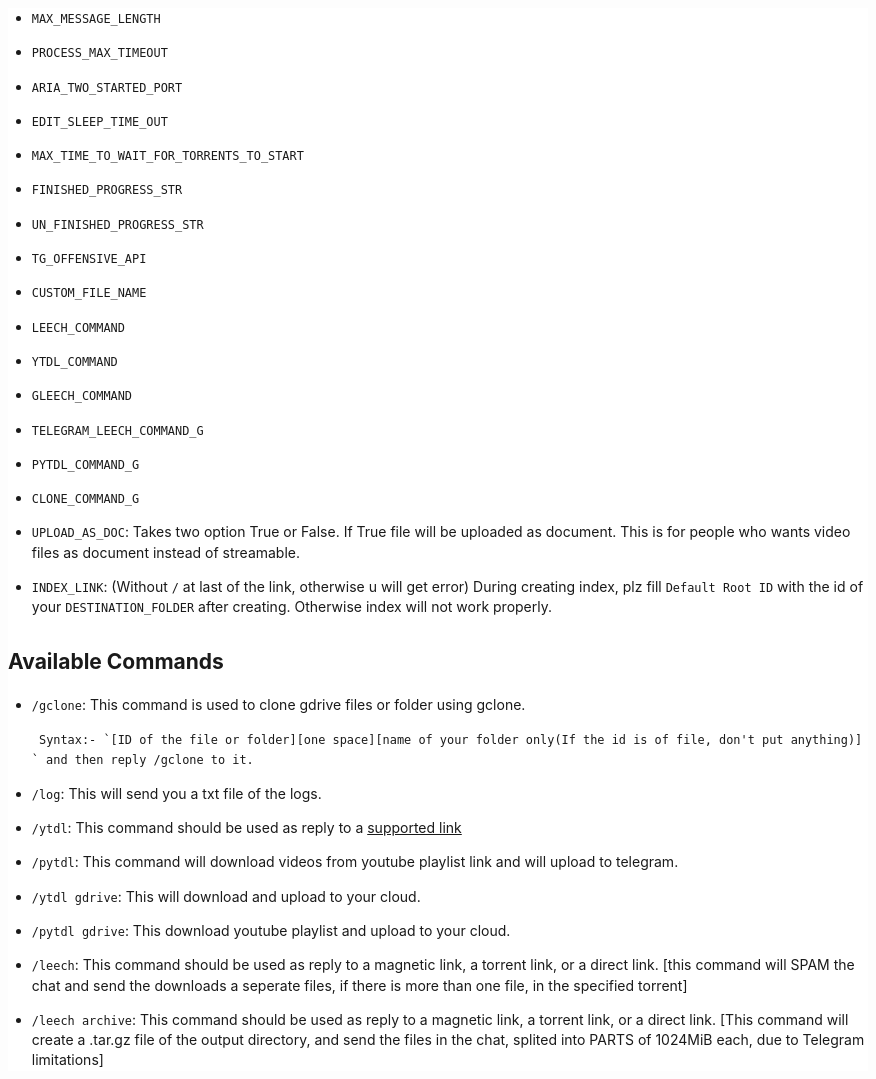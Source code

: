 * `MAX_MESSAGE_LENGTH`

* `PROCESS_MAX_TIMEOUT`

* `ARIA_TWO_STARTED_PORT`

* `EDIT_SLEEP_TIME_OUT`

* `MAX_TIME_TO_WAIT_FOR_TORRENTS_TO_START`

* `FINISHED_PROGRESS_STR`

* `UN_FINISHED_PROGRESS_STR`

* `TG_OFFENSIVE_API`

* `CUSTOM_FILE_NAME`

* `LEECH_COMMAND`

* `YTDL_COMMAND`

* `GLEECH_COMMAND`

* `TELEGRAM_LEECH_COMMAND_G`

* `PYTDL_COMMAND_G`

* `CLONE_COMMAND_G`

* `UPLOAD_AS_DOC`: Takes two option True or False. If True file will be uploaded as document. This is for people who wants video files as document instead of streamable.

* `INDEX_LINK`: (Without `/` at last of the link, otherwise u will get error) During creating index, plz fill `Default Root ID` with the id of your `DESTINATION_FOLDER` after creating. Otherwise index will not work properly.
## Available Commands

* `/gclone`: This command is used to clone gdrive files or folder using gclone.
       
       Syntax:- `[ID of the file or folder][one space][name of your folder only(If the id is of file, don't put anything)]` and then reply /gclone to it.
       
* `/log`: This will send you a txt file of the logs.

* `/ytdl`: This command should be used as reply to a [supported link](https://ytdl-org.github.io/youtube-dl/supportedsites.html)

* `/pytdl`: This command will download videos from youtube playlist link and will upload to telegram.

* `/ytdl gdrive`: This will download and upload to your cloud.

* `/pytdl gdrive`: This download youtube playlist and upload to your cloud.

* `/leech`: This command should be used as reply to a magnetic link, a torrent link, or a direct link. [this command will SPAM the chat and send the downloads a seperate files, if there is more than one file, in the specified torrent]

* `/leech archive`: This command should be used as reply to a magnetic link, a torrent link, or a direct link. [This command will create a .tar.gz file of the output directory, and send the files in the chat, splited into PARTS of 1024MiB each, due to Telegram limitations]
